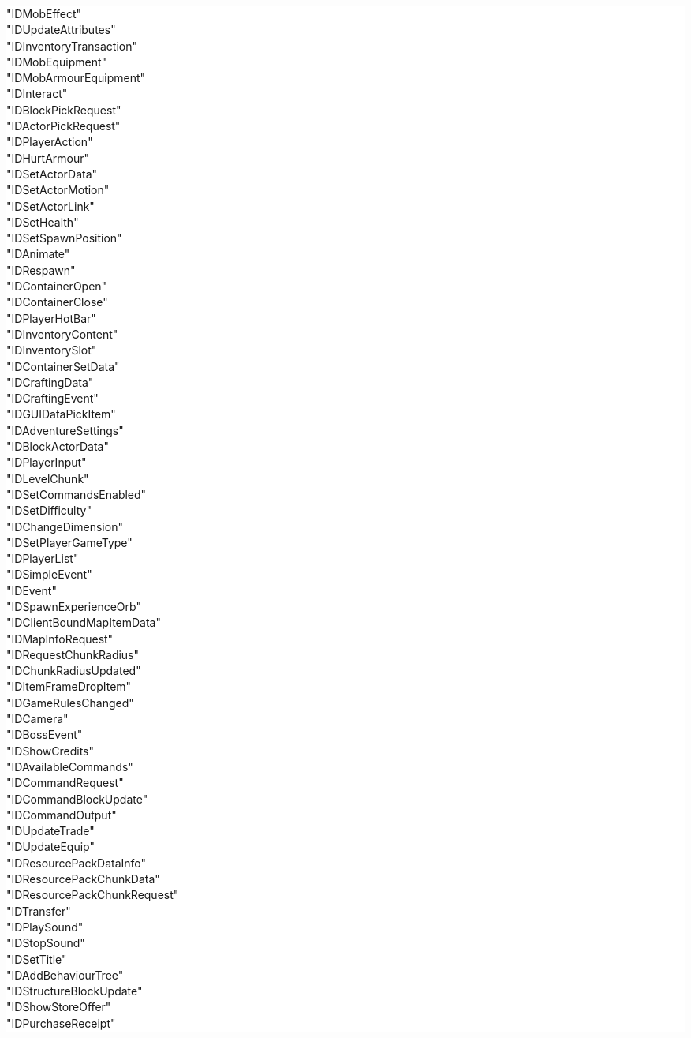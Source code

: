 "IDMobEffect"                        
"IDUpdateAttributes"                 
"IDInventoryTransaction"             
"IDMobEquipment"                     
"IDMobArmourEquipment"               
"IDInteract"                         
"IDBlockPickRequest"                 
"IDActorPickRequest"                 
"IDPlayerAction"                     
"IDHurtArmour"                       
"IDSetActorData"                     
"IDSetActorMotion"                   
"IDSetActorLink"                     
"IDSetHealth"                        
"IDSetSpawnPosition"                 
"IDAnimate"                          
"IDRespawn"                          
"IDContainerOpen"                    
"IDContainerClose"                   
"IDPlayerHotBar"                     
"IDInventoryContent"                 
"IDInventorySlot"                    
"IDContainerSetData"                 
"IDCraftingData"                     
"IDCraftingEvent"                    
"IDGUIDataPickItem"                  
"IDAdventureSettings"                
"IDBlockActorData"                   
"IDPlayerInput"                      
"IDLevelChunk"                       
"IDSetCommandsEnabled"               
"IDSetDifficulty"                    
"IDChangeDimension"                  
"IDSetPlayerGameType"                
"IDPlayerList"                       
"IDSimpleEvent"                      
"IDEvent"                            
"IDSpawnExperienceOrb"               
"IDClientBoundMapItemData"           
"IDMapInfoRequest"                   
"IDRequestChunkRadius"               
"IDChunkRadiusUpdated"               
"IDItemFrameDropItem"                
"IDGameRulesChanged"                 
"IDCamera"                           
"IDBossEvent"                        
"IDShowCredits"                      
"IDAvailableCommands"                
"IDCommandRequest"                   
"IDCommandBlockUpdate"               
"IDCommandOutput"                    
"IDUpdateTrade"                      
"IDUpdateEquip"                      
"IDResourcePackDataInfo"             
"IDResourcePackChunkData"            
"IDResourcePackChunkRequest"         
"IDTransfer"                         
"IDPlaySound"                        
"IDStopSound"                        
"IDSetTitle"                         
"IDAddBehaviourTree"                 
"IDStructureBlockUpdate"             
"IDShowStoreOffer"                   
"IDPurchaseReceipt"                  